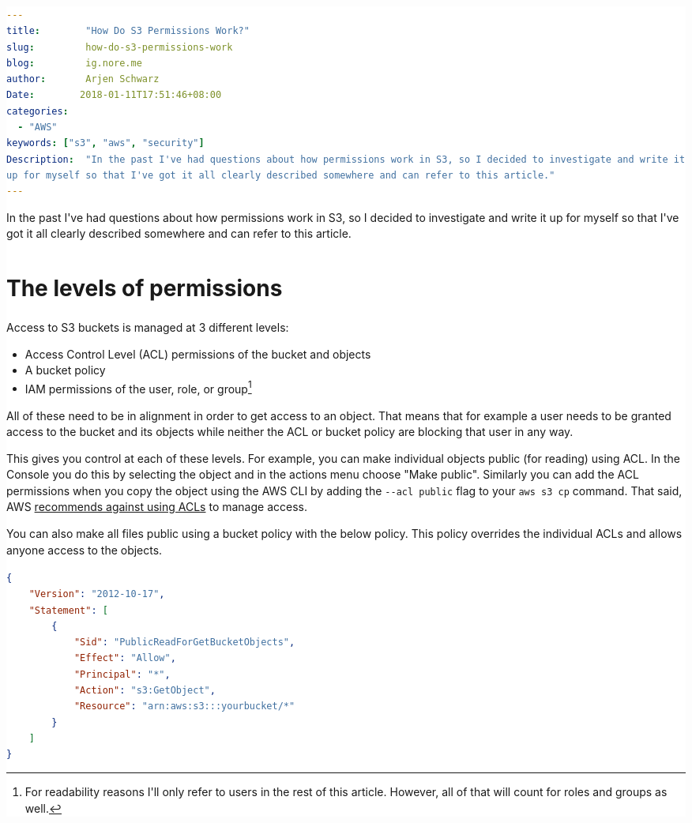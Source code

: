 ```yaml
---
title:        "How Do S3 Permissions Work?"
slug:         how-do-s3-permissions-work
blog:         ig.nore.me  
author:       Arjen Schwarz  
Date:        2018-01-11T17:51:46+08:00
categories:   
  - "AWS"
keywords: ["s3", "aws", "security"]
Description:  "In the past I've had questions about how permissions work in S3, so I decided to investigate and write it up for myself so that I've got it all clearly described somewhere and can refer to this article."
---
```


In the past I've had questions about how permissions work in S3, so I decided to investigate and write it up for myself so that I've got it all clearly described somewhere and can refer to this article.

# The levels of permissions 

Access to S3 buckets is managed at 3 different levels:

* Access Control Level (ACL) permissions of the bucket and objects
* A bucket policy
* IAM permissions of the user, role, or group[^1]

All of these need to be in alignment in order to get access to an object. That means that for example a user needs to be granted access to the bucket and its objects while neither the ACL or bucket policy are blocking that user in any way.

This gives you control at each of these levels. For example, you can make individual objects public (for reading) using ACL. In the Console you do this by selecting the object and in the actions menu choose "Make public". Similarly you can add the ACL permissions when you copy the object using the AWS CLI by adding the `--acl public` flag to your `aws s3 cp` command. That said, AWS [recommends against using ACLs](https://aws.amazon.com/blogs/security/iam-policies-and-bucket-policies-and-acls-oh-my-controlling-access-to-s3-resources/) to manage access.

You can also make all files public using a bucket policy with the below policy. This policy overrides the individual ACLs and allows anyone access to the objects.

```json
{
	"Version": "2012-10-17",
	"Statement": [
		{
			"Sid": "PublicReadForGetBucketObjects",
			"Effect": "Allow",
			"Principal": "*",
			"Action": "s3:GetObject",
			"Resource": "arn:aws:s3:::yourbucket/*"
		}
	]
}
```


[^1]:	For readability reasons I'll only refer to users in the rest of this article. However, all of that will count for roles and groups as well.
[^2]:	Preferably then by applying the policy to a group.
[^3]:	While logged in with your AWS account.
[^4]:	Let's also pretend there are no other IAM users in the account with S3 permissions.
[^5]:	Barring the use of VPN, or remote desktops etc.
[^6]:	With the introduction of VPC Endpoint Interfaces, different services require different endpoint types. Endpoint Gateways are used for S3 and DynamoDB, but please look at [the documentation](https://docs.aws.amazon.com/AmazonVPC/latest/UserGuide/vpc-endpoints.html) to see what other services are supported.
[^7]:	aka security
[^8]:	For non-IAM users that only means the bucket policies and ACLs.